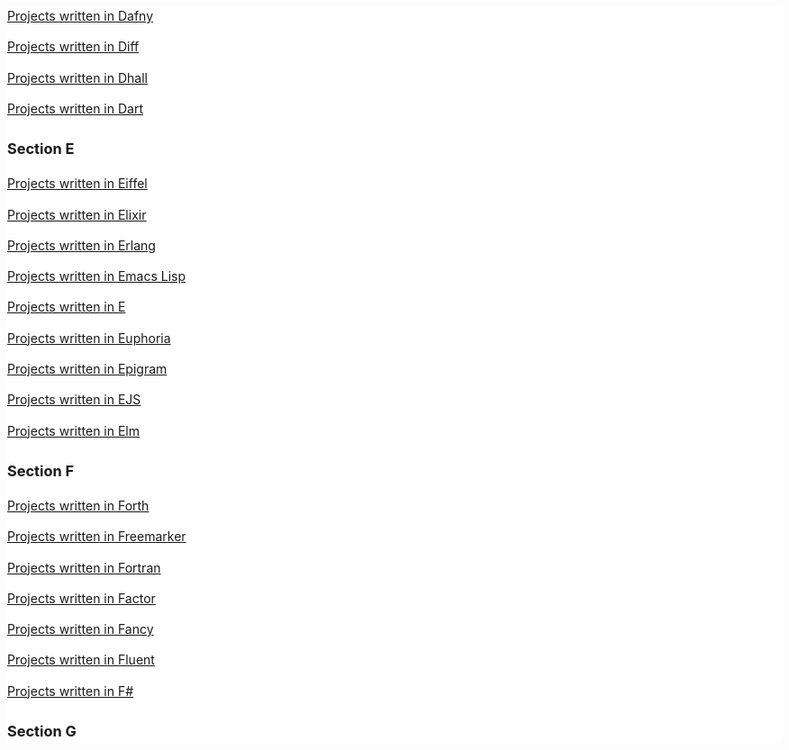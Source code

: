 [Projects written in Dafny](https://github.com/seanpm2001?tab=repositories&q=&type=&language=dafny)

[Projects written in Diff](https://github.com/seanpm2001?tab=repositories&q=&type=&language=diff)

[Projects written in Dhall](https://github.com/seanpm2001?tab=repositories&q=&type=&language=dhall)

[Projects written in Dart](https://github.com/seanpm2001?tab=repositories&q=&type=&language=dart)



### Section E

[Projects written in Eiffel](https://github.com/seanpm2001?tab=repositories&q=&type=&language=eiffel)

[Projects written in Elixir](https://github.com/seanpm2001?tab=repositories&q=&type=&language=elixir)

[Projects written in Erlang](https://github.com/seanpm2001?tab=repositories&q=&type=&language=erlang)

[Projects written in Emacs Lisp](https://github.com/seanpm2001?tab=repositories&q=&type=&language=brightscript)

[Projects written in E](https://github.com/seanpm2001?tab=repositories&q=&type=&language=e)

[Projects written in Euphoria](https://github.com/seanpm2001?tab=repositories&q=&type=&language=euphoria)

[Projects written in Epigram](https://github.com/seanpm2001?tab=repositories&q=&type=&language=epigram)

[Projects written in EJS](https://github.com/seanpm2001?tab=repositories&q=&type=&language=ejs)

[Projects written in Elm](https://github.com/seanpm2001?tab=repositories&q=&type=&language=elm)



### Section F

[Projects written in Forth](https://github.com/seanpm2001?tab=repositories&q=&type=&language=forth)

[Projects written in Freemarker](https://github.com/seanpm2001?tab=repositories&q=&type=&language=freemarker)

[Projects written in Fortran](https://github.com/seanpm2001?tab=repositories&q=&type=&language=fortran)

[Projects written in Factor](https://github.com/seanpm2001?tab=repositories&q=&type=&language=factor)

[Projects written in Fancy](https://github.com/seanpm2001?tab=repositories&q=&type=&language=fancy)

[Projects written in Fluent](https://github.com/seanpm2001?tab=repositories&q=&type=&language=fluent)

[Projects written in F#](https://github.com/seanpm2001?tab=repositories&q=&type=&language=f%23)



### Section G
